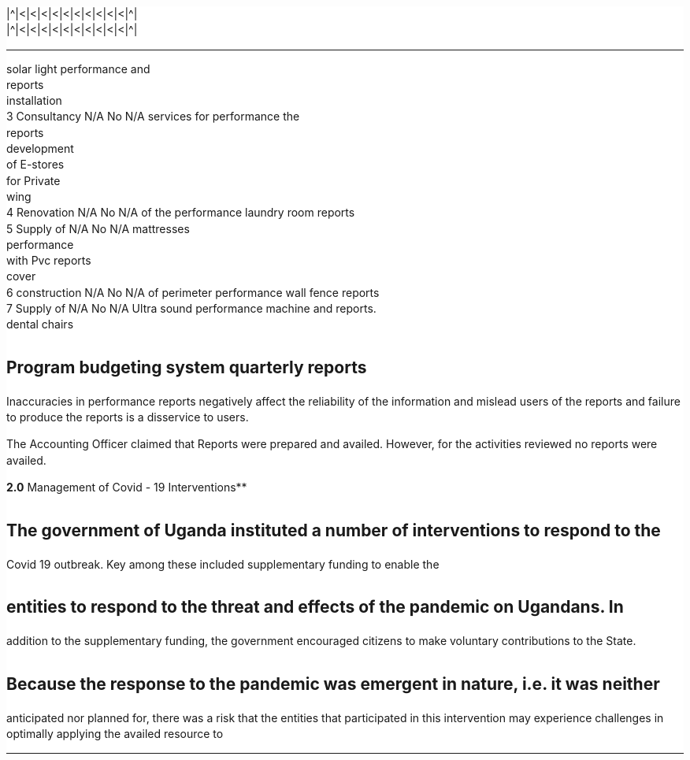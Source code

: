 |^|<|<|<|<|<|<|<|<|<|<|^|  
|^|<|<|<|<|<|<|<|<|<|<|^|  


---

solar light performance and  
reports  
installation  
3 Consultancy N/A No N/A services for performance the  
reports  
development  
of E-stores  
for Private  
wing  
4 Renovation N/A No N/A of the performance laundry room reports  
5 Supply of N/A No N/A mattresses  
performance  
with Pvc reports  
cover  
6 construction N/A No N/A of perimeter performance wall fence reports  
7 Supply of N/A No N/A Ultra sound performance machine and reports.  
dental chairs

## Program budgeting system quarterly reports

Inaccuracies in performance reports negatively affect the reliability of the information and mislead users of the reports and failure to produce the reports is a disservice to users.

The Accounting Officer claimed that Reports were prepared and availed. However, for the activities reviewed no reports were availed.

**2.0** Management of Covid - 19 Interventions**

## The government of Uganda instituted a number of interventions to respond to the

Covid 19 outbreak. Key among these included supplementary funding to enable the

## entities to respond to the threat and effects of the pandemic on Ugandans. In

addition to the supplementary funding, the government encouraged citizens to make voluntary contributions to the State.

## Because the response to the pandemic was emergent in nature, i.e. it was neither

anticipated nor planned for, there was a risk that the entities that participated in this intervention may experience challenges in optimally applying the availed resource to

---